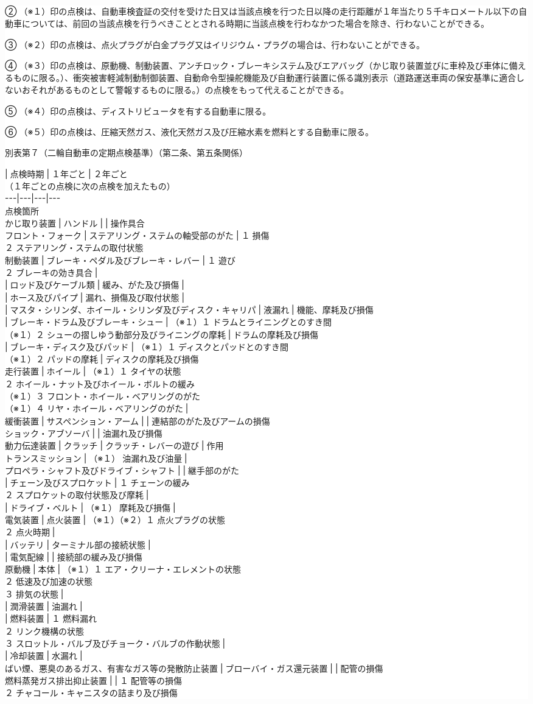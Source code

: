 ② （※１）印の点検は、自動車検査証の交付を受けた日又は当該点検を行つた日以降の走行距離が１年当たり５千キロメートル以下の自動車については、前回の当該点検を行うべきこととされる時期に当該点検を行わなかつた場合を除き、行わないことができる。

③ （※２）印の点検は、点火プラグが白金プラグ又はイリジウム・プラグの場合は、行わないことができる。

④ （※３）印の点検は、原動機、制動装置、アンチロック・ブレーキシステム及びエアバッグ（かじ取り装置並びに車枠及び車体に備えるものに限る。）、衝突被害軽減制動制御装置、自動命令型操舵機能及び自動運行装置に係る識別表示（道路運送車両の保安基準に適合しないおそれがあるものとして警報するものに限る。）の点検をもって代えることができる。

⑤ （※４）印の点検は、ディストリビュータを有する自動車に限る。

⑥ （※５）印の点検は、圧縮天然ガス、液化天然ガス及び圧縮水素を燃料とする自動車に限る。

別表第７（二輪自動車の定期点検基準）（第二条、第五条関係）

| 点検時期 | １年ごと |  ２年ごと  
（１年ごとの点検に次の点検を加えたもの）  
---|---|---|---  
点検箇所  
かじ取り装置 | ハンドル |  | 操作具合  
フロント・フォーク | ステアリング・ステムの軸受部のがた |  １ 損傷  
２ ステアリング・ステムの取付状態  
制動装置 | ブレーキ・ペダル及びブレーキ・レバー |  １ 遊び  
２ ブレーキの効き具合 |   
| ロッド及びケーブル類 | 緩み、がた及び損傷 |   
| ホース及びパイプ | 漏れ、損傷及び取付状態 |   
| マスタ・シリンダ、ホイール・シリンダ及びディスク・キャリパ | 液漏れ | 機能、摩耗及び損傷  
| ブレーキ・ドラム及びブレーキ・シュー |  （※１）１ ドラムとライニングとのすき間  
（※１）２ シューの摺しゆう動部分及びライニングの摩耗 | ドラムの摩耗及び損傷  
| ブレーキ・ディスク及びパッド |  （※１）１ ディスクとパッドとのすき間  
（※１）２ パッドの摩耗 | ディスクの摩耗及び損傷  
走行装置 | ホイール |  （※１）１ タイヤの状態  
２ ホイール・ナット及びホイール・ボルトの緩み  
（※１）３ フロント・ホイール・ベアリングのがた  
（※１）４ リヤ・ホイール・ベアリングのがた |   
緩衝装置 | サスペンション・アーム |  | 連結部のがた及びアームの損傷  
ショック・アブソーバ |  | 油漏れ及び損傷  
動力伝達装置 | クラッチ | クラッチ・レバーの遊び | 作用  
トランスミッション | （※１） 油漏れ及び油量 |   
プロペラ・シャフト及びドライブ・シャフト |  | 継手部のがた  
| チェーン及びスプロケット |  １ チェーンの緩み  
２ スプロケットの取付状態及び摩耗 |   
| ドライブ・ベルト | （※１） 摩耗及び損傷 |   
電気装置 | 点火装置 |  （※１）（※２）１ 点火プラグの状態  
２ 点火時期 |   
| バッテリ | ターミナル部の接続状態 |   
| 電気配線 |  | 接続部の緩み及び損傷  
原動機 | 本体 |  （※１）１ エア・クリーナ・エレメントの状態  
２ 低速及び加速の状態  
３ 排気の状態 |   
| 潤滑装置 | 油漏れ |   
| 燃料装置 |  １ 燃料漏れ  
２ リンク機構の状態  
３ スロットル・バルブ及びチョーク・バルブの作動状態 |   
| 冷却装置 | 水漏れ |   
ばい煙、悪臭のあるガス、有害なガス等の発散防止装置 | ブローバイ・ガス還元装置 |  | 配管の損傷  
燃料蒸発ガス排出抑止装置 |  |  １ 配管等の損傷  
２ チャコール・キャニスタの詰まり及び損傷  